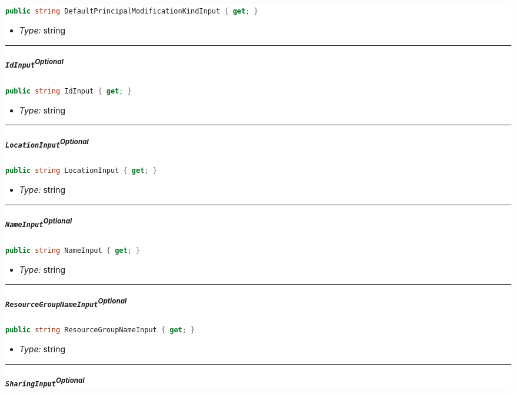 ```csharp
public string DefaultPrincipalModificationKindInput { get; }
```

- *Type:* string

---

##### `IdInput`<sup>Optional</sup> <a name="IdInput" id="@cdktf/provider-azurerm.kustoAttachedDatabaseConfiguration.KustoAttachedDatabaseConfiguration.property.idInput"></a>

```csharp
public string IdInput { get; }
```

- *Type:* string

---

##### `LocationInput`<sup>Optional</sup> <a name="LocationInput" id="@cdktf/provider-azurerm.kustoAttachedDatabaseConfiguration.KustoAttachedDatabaseConfiguration.property.locationInput"></a>

```csharp
public string LocationInput { get; }
```

- *Type:* string

---

##### `NameInput`<sup>Optional</sup> <a name="NameInput" id="@cdktf/provider-azurerm.kustoAttachedDatabaseConfiguration.KustoAttachedDatabaseConfiguration.property.nameInput"></a>

```csharp
public string NameInput { get; }
```

- *Type:* string

---

##### `ResourceGroupNameInput`<sup>Optional</sup> <a name="ResourceGroupNameInput" id="@cdktf/provider-azurerm.kustoAttachedDatabaseConfiguration.KustoAttachedDatabaseConfiguration.property.resourceGroupNameInput"></a>

```csharp
public string ResourceGroupNameInput { get; }
```

- *Type:* string

---

##### `SharingInput`<sup>Optional</sup> <a name="SharingInput" id="@cdktf/provider-azurerm.kustoAttachedDatabaseConfiguration.KustoAttachedDatabaseConfiguration.property.sharingInput"></a>
